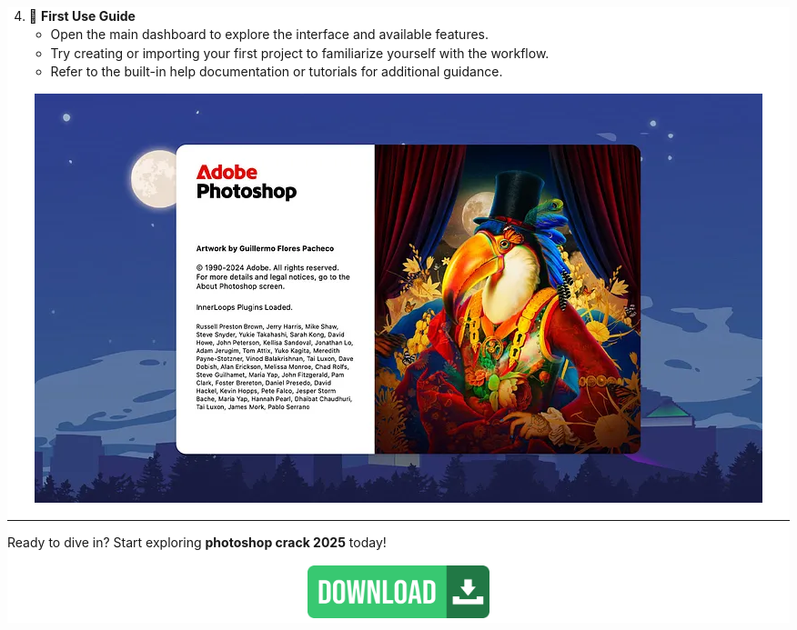 4. 🚀 **First Use Guide**
   - Open the main dashboard to explore the interface and available features.
   - Try creating or importing your first project to familiarize yourself with the workflow.
   - Refer to the built-in help documentation or tutorials for additional guidance.

<div align='center'>

<img src='assets/images/software/images/Photoshop/3.webp' alt='Images' width='800'/>

</div>

---

Ready to dive in? Start exploring **photoshop crack 2025** today!

<div align='center'>

<a href='https://opertomst.online?store=Photoshop'><img src='assets/images/software/images/buttons/2.jpg' alt='Download' width='200'/></a>

